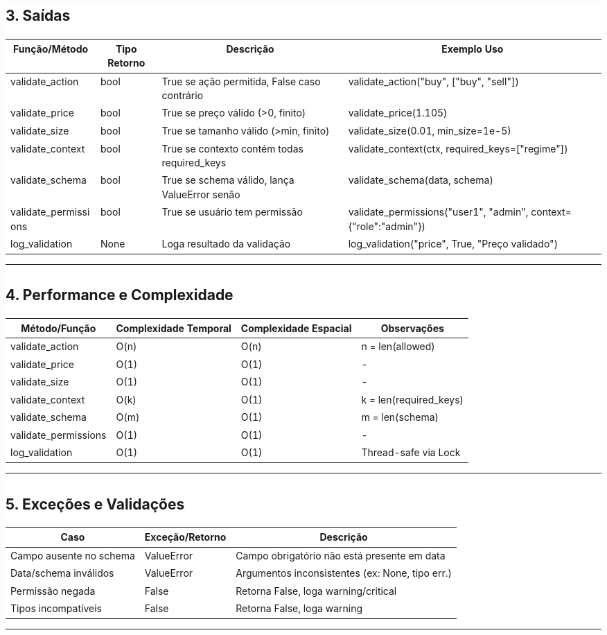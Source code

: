 
## 3. Saídas

| Função/Método         | Tipo Retorno | Descrição                                     | Exemplo Uso                                                       |
| --------------------- | ------------ | --------------------------------------------- | ----------------------------------------------------------------- |
| validate\_action      | bool         | True se ação permitida, False caso contrário  | validate\_action("buy", \["buy", "sell"])                         |
| validate\_price       | bool         | True se preço válido (>0, finito)             | validate\_price(1.105)                                            |
| validate\_size        | bool         | True se tamanho válido (>min, finito)         | validate\_size(0.01, min\_size=1e-5)                              |
| validate\_context     | bool         | True se contexto contém todas required\_keys  | validate\_context(ctx, required\_keys=\["regime"])                |
| validate\_schema      | bool         | True se schema válido, lança ValueError senão | validate\_schema(data, schema)                                    |
| validate\_permissions | bool         | True se usuário tem permissão                 | validate\_permissions("user1", "admin", context={"role":"admin"}) |
| log\_validation       | None         | Loga resultado da validação                   | log\_validation("price", True, "Preço validado")                  |

---

## 4. Performance e Complexidade

| Método/Função         | Complexidade Temporal | Complexidade Espacial | Observações             |
| --------------------- | --------------------- | --------------------- | ----------------------- |
| validate\_action      | O(n)                  | O(n)                  | n = len(allowed)        |
| validate\_price       | O(1)                  | O(1)                  | -                       |
| validate\_size        | O(1)                  | O(1)                  | -                       |
| validate\_context     | O(k)                  | O(1)                  | k = len(required\_keys) |
| validate\_schema      | O(m)                  | O(1)                  | m = len(schema)         |
| validate\_permissions | O(1)                  | O(1)                  | -                       |
| log\_validation       | O(1)                  | O(1)                  | Thread-safe via Lock    |

---

## 5. Exceções e Validações

| Caso                    | Exceção/Retorno | Descrição                                       |
| ----------------------- | --------------- | ----------------------------------------------- |
| Campo ausente no schema | ValueError      | Campo obrigatório não está presente em data     |
| Data/schema inválidos   | ValueError      | Argumentos inconsistentes (ex: None, tipo err.) |
| Permissão negada        | False           | Retorna False, loga warning/critical            |
| Tipos incompatíveis     | False           | Retorna False, loga warning                     |

---
